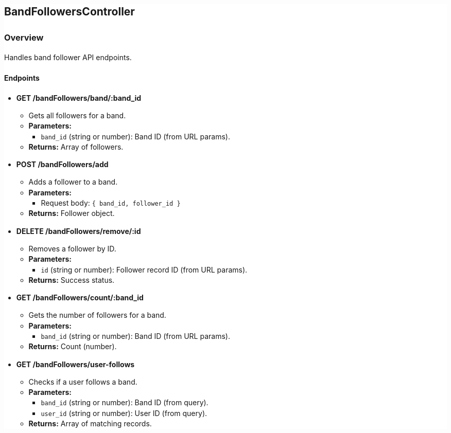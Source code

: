 
## BandFollowersController

### Overview
Handles band follower API endpoints.

#### Endpoints
- **GET /bandFollowers/band/:band_id**
  - Gets all followers for a band.
  - **Parameters:**
    - `band_id` (string or number): Band ID (from URL params).
  - **Returns:** Array of followers.

- **POST /bandFollowers/add**
  - Adds a follower to a band.
  - **Parameters:**
    - Request body: `{ band_id, follower_id }`
  - **Returns:** Follower object.

- **DELETE /bandFollowers/remove/:id**
  - Removes a follower by ID.
  - **Parameters:**
    - `id` (string or number): Follower record ID (from URL params).
  - **Returns:** Success status.

- **GET /bandFollowers/count/:band_id**
  - Gets the number of followers for a band.
  - **Parameters:**
    - `band_id` (string or number): Band ID (from URL params).
  - **Returns:** Count (number).

- **GET /bandFollowers/user-follows**
  - Checks if a user follows a band.
  - **Parameters:**
    - `band_id` (string or number): Band ID (from query).
    - `user_id` (string or number): User ID (from query).
  - **Returns:** Array of matching records.

